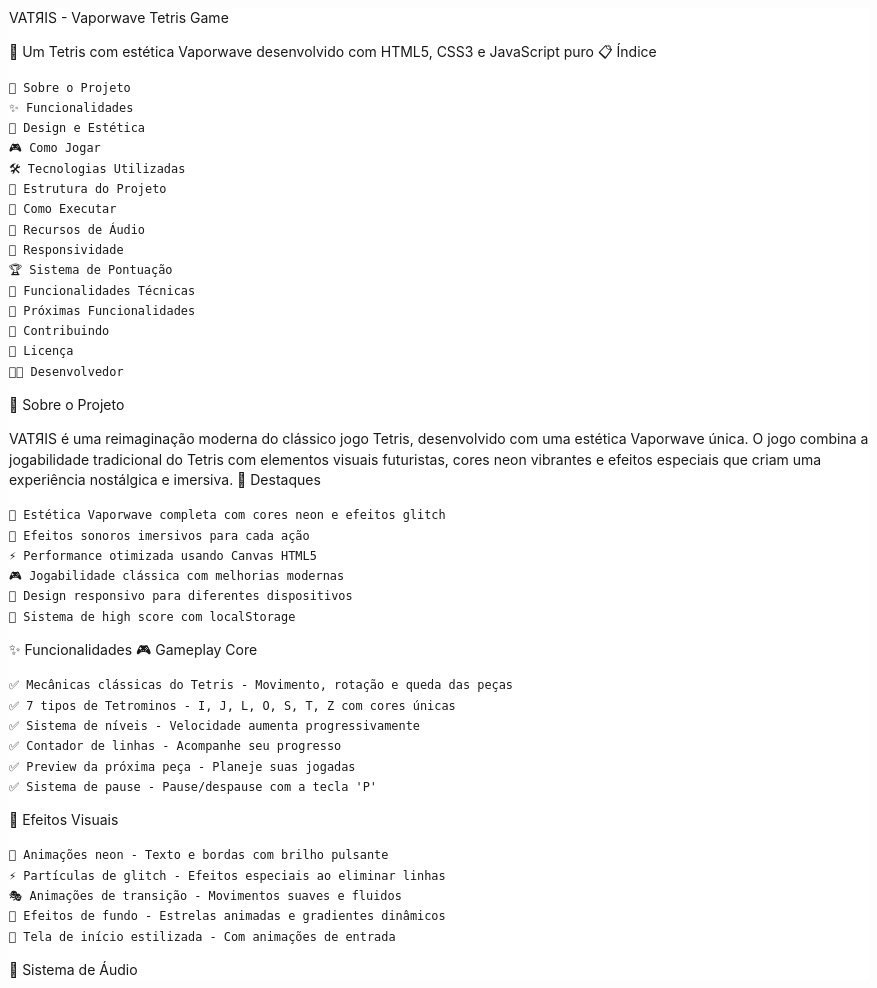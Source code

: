 
VATЯIS - Vaporwave Tetris Game

🌈 Um Tetris com estética Vaporwave desenvolvido com HTML5, CSS3 e JavaScript puro
📋 Índice

    🎯 Sobre o Projeto
    ✨ Funcionalidades
    🎨 Design e Estética
    🎮 Como Jogar
    🛠️ Tecnologias Utilizadas
    📁 Estrutura do Projeto
    🚀 Como Executar
    🎵 Recursos de Áudio
    📱 Responsividade
    🏆 Sistema de Pontuação
    🔧 Funcionalidades Técnicas
    🎯 Próximas Funcionalidades
    🤝 Contribuindo
    📄 Licença
    👨‍💻 Desenvolvedor

🎯 Sobre o Projeto

VATЯIS é uma reimaginação moderna do clássico jogo Tetris, desenvolvido com uma estética Vaporwave única. O jogo combina a jogabilidade tradicional do Tetris com elementos visuais futuristas, cores neon vibrantes e efeitos especiais que criam uma experiência nostálgica e imersiva.
🌟 Destaques

    🎨 Estética Vaporwave completa com cores neon e efeitos glitch
    🎵 Efeitos sonoros imersivos para cada ação
    ⚡ Performance otimizada usando Canvas HTML5
    🎮 Jogabilidade clássica com melhorias modernas
    📱 Design responsivo para diferentes dispositivos
    💾 Sistema de high score com localStorage

✨ Funcionalidades
🎮 Gameplay Core

    ✅ Mecânicas clássicas do Tetris - Movimento, rotação e queda das peças
    ✅ 7 tipos de Tetrominos - I, J, L, O, S, T, Z com cores únicas
    ✅ Sistema de níveis - Velocidade aumenta progressivamente
    ✅ Contador de linhas - Acompanhe seu progresso
    ✅ Preview da próxima peça - Planeje suas jogadas
    ✅ Sistema de pause - Pause/despause com a tecla 'P'

🎨 Efeitos Visuais

    🌈 Animações neon - Texto e bordas com brilho pulsante
    ⚡ Partículas de glitch - Efeitos especiais ao eliminar linhas
    🎭 Animações de transição - Movimentos suaves e fluidos
    🌟 Efeitos de fundo - Estrelas animadas e gradientes dinâmicos
    🔮 Tela de início estilizada - Com animações de entrada

🎵 Sistema de Áudio
